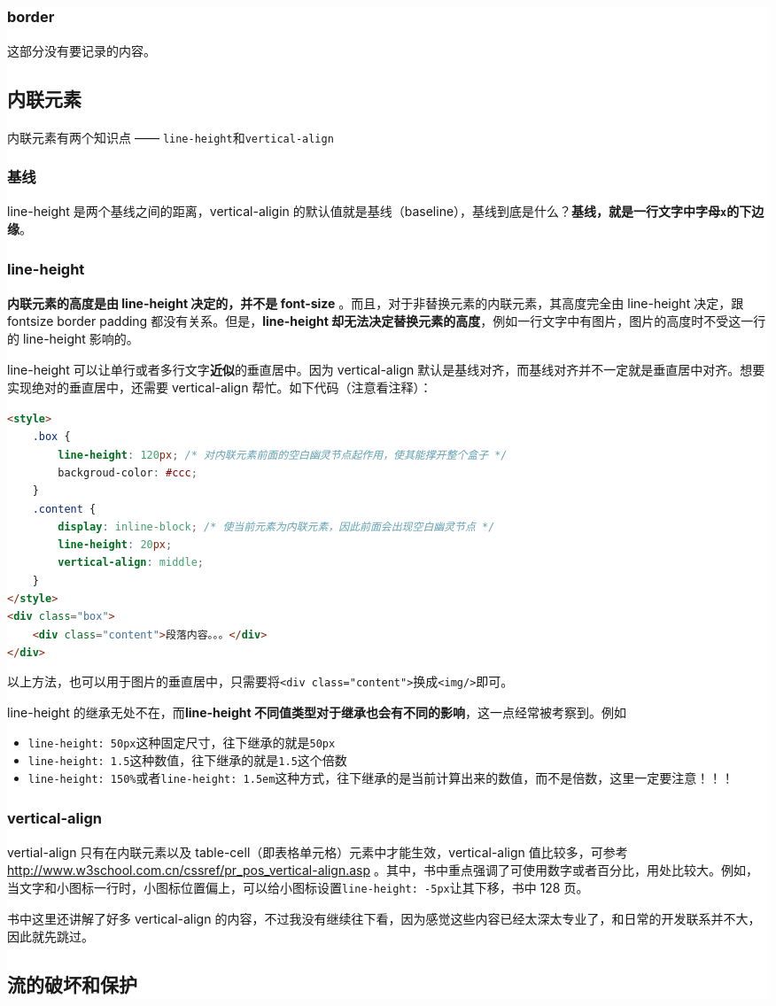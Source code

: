 ### border

这部分没有要记录的内容。

## 内联元素

内联元素有两个知识点 —— `line-height`和`vertical-align`

### 基线

line-height 是两个基线之间的距离，vertical-aligin 的默认值就是基线（baseline），基线到底是什么？**基线，就是一行文字中字母`x`的下边缘**。

### line-height

**内联元素的高度是由 line-height 决定的，并不是 font-size** 。而且，对于非替换元素的内联元素，其高度完全由 line-height 决定，跟 fontsize border padding 都没有关系。但是，**line-height 却无法决定替换元素的高度**，例如一行文字中有图片，图片的高度时不受这一行的 line-height 影响的。

line-height 可以让单行或者多行文字**近似**的垂直居中。因为 vertical-align 默认是基线对齐，而基线对齐并不一定就是垂直居中对齐。想要实现绝对的垂直居中，还需要 vertical-align 帮忙。如下代码（注意看注释）：

```html
<style>
	.box {
		line-height: 120px; /* 对内联元素前面的空白幽灵节点起作用，使其能撑开整个盒子 */
		backgroud-color: #ccc;
	}
	.content {
		display: inline-block; /* 使当前元素为内联元素，因此前面会出现空白幽灵节点 */
		line-height: 20px;
		vertical-align: middle;
	}
</style>
<div class="box">
	<div class="content">段落内容。。。</div>
</div>
```

以上方法，也可以用于图片的垂直居中，只需要将`<div class="content">`换成`<img/>`即可。

line-height 的继承无处不在，而**line-height 不同值类型对于继承也会有不同的影响**，这一点经常被考察到。例如

- `line-height: 50px`这种固定尺寸，往下继承的就是`50px`
- `line-height: 1.5`这种数值，往下继承的就是`1.5`这个倍数
- `line-height: 150%`或者`line-height: 1.5em`这种方式，往下继承的是当前计算出来的数值，而不是倍数，这里一定要注意！！！

### vertical-align

vertial-align 只有在内联元素以及 table-cell（即表格单元格）元素中才能生效，vertical-align 值比较多，可参考 http://www.w3school.com.cn/cssref/pr_pos_vertical-align.asp 。其中，书中重点强调了可使用数字或者百分比，用处比较大。例如，当文字和小图标一行时，小图标位置偏上，可以给小图标设置`line-height: -5px`让其下移，书中 128 页。

书中这里还讲解了好多 vertical-align 的内容，不过我没有继续往下看，因为感觉这些内容已经太深太专业了，和日常的开发联系并不大，因此就先跳过。

## 流的破坏和保护
